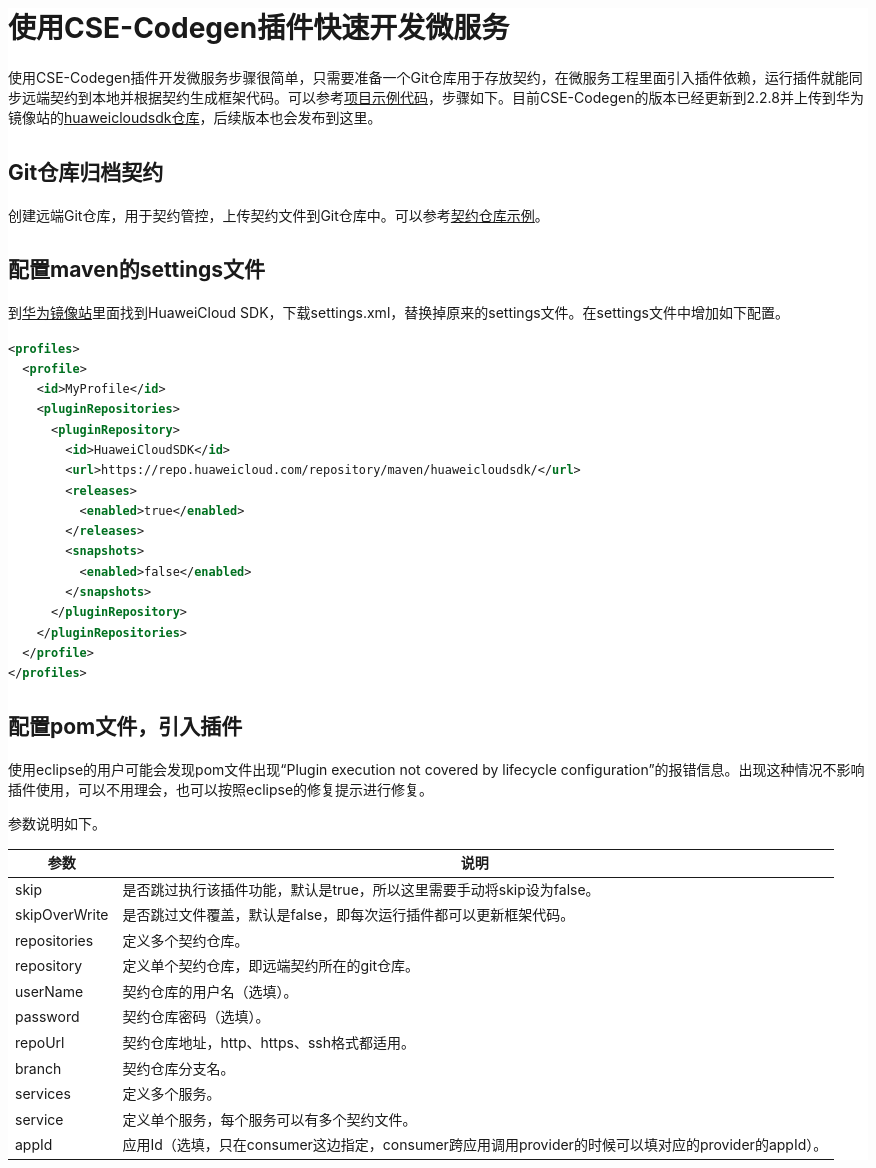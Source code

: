 # 使用CSE-Codegen插件快速开发微服务

使用CSE-Codegen插件开发微服务步骤很简单，只需要准备一个Git仓库用于存放契约，在微服务工程里面引入插件依赖，运行插件就能同步远端契约到本地并根据契约生成框架代码。可以参考[项目示例代码](https://github.com/huaweicse/cse-java-chassis-samples/tree/master/cse-codegen-demo)，步骤如下。目前CSE-Codegen的版本已经更新到2.2.8并上传到华为镜像站的[huaweicloudsdk仓库](https://repo.huaweicloud.com/repository/maven/huaweicloudsdk/)，后续版本也会发布到这里。

## Git仓库归档契约
创建远端Git仓库，用于契约管控，上传契约文件到Git仓库中。可以参考[契约仓库示例](https://github.com/huaweicse/cse-codegen-schemas)。

## 配置maven的settings文件
到[华为镜像站](https://mirrors.huaweicloud.com/)里面找到HuaweiCloud SDK，下载settings.xml，替换掉原来的settings文件。在settings文件中增加如下配置。
``` xml
<profiles>
  <profile>
    <id>MyProfile</id>
    <pluginRepositories>
      <pluginRepository>
        <id>HuaweiCloudSDK</id>
        <url>https://repo.huaweicloud.com/repository/maven/huaweicloudsdk/</url>
        <releases>
          <enabled>true</enabled>
        </releases>
        <snapshots>
          <enabled>false</enabled>
        </snapshots>
      </pluginRepository>
    </pluginRepositories>
  </profile>
</profiles>
```

## 配置pom文件，引入插件

使用eclipse的用户可能会发现pom文件出现“Plugin execution not covered by lifecycle configuration”的报错信息。出现这种情况不影响插件使用，可以不用理会，也可以按照eclipse的修复提示进行修复。

参数说明如下。

| 参数	| 说明 |
| - | - |
| skip | 是否跳过执行该插件功能，默认是true，所以这里需要手动将skip设为false。 |
| skipOverWrite	| 是否跳过文件覆盖，默认是false，即每次运行插件都可以更新框架代码。 |
| repositories|	定义多个契约仓库。 |
| repository |	定义单个契约仓库，即远端契约所在的git仓库。 |
| userName | 契约仓库的用户名（选填）。 |
| password	| 契约仓库密码（选填）。 |
| repoUrl	| 契约仓库地址，http、https、ssh格式都适用。 |
| branch |	契约仓库分支名。 |
| services |	定义多个服务。 |
| service	| 定义单个服务，每个服务可以有多个契约文件。 |
| appId	| 应用Id（选填，只在consumer这边指定，consumer跨应用调用provider的时候可以填对应的provider的appId）。 |